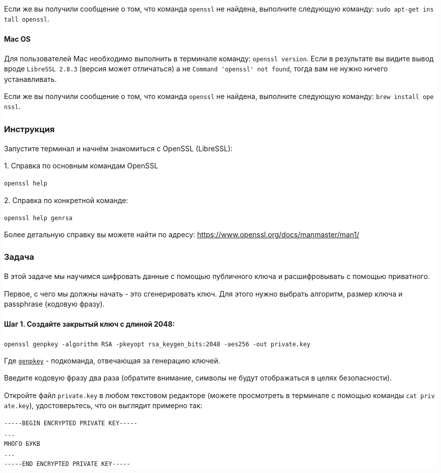 Если же вы получили сообщение о том, что команда `openssl` не найдена, выполните следующую команду: `sudo apt-get install openssl`.

#### Mac OS

Для пользователей Mac необходимо выполнить в терминале команду: `openssl version`. Если в результате вы видите вывод вроде `LibreSSL 2.8.3` (версия может отличаться) а не `Command 'openssl' not found`, тогда вам не нужно ничего устанавливать.

Если же вы получили сообщение о том, что команда `openssl` не найдена, выполните следующую команду: `brew install openssl`.

### Инструкция 

Запустите терминал и начнём знакомиться с OpenSSL (LibreSSL):

1\. Справка по основным командам OpenSSL

```shell script
openssl help
```

2\. Справка по конкретной команде:

```shell script
openssl help genrsa
```

Более детальную справку вы можете найти по адресу: https://www.openssl.org/docs/manmaster/man1/

### Задача

В этой задаче мы научимся шифровать данные с помощью публичного ключа и расшифровывать с помощью приватного.

Первое, с чего мы должны начать - это сгенерировать ключ. Для этого нужно выбрать алгоритм, размер ключа и passphrase (кодовую фразу).

#### Шаг 1. Создайте закрытый ключ с длиной 2048:

```shell script
openssl genpkey -algorithm RSA -pkeyopt rsa_keygen_bits:2048 -aes256 -out private.key
```

Где [`genpkey`](https://www.openssl.org/docs/manmaster/man1/openssl-genpkey.html) - подкоманда, отвечающая за генерацию ключей.

Введите кодовую фразу два раза (обратите внимание, символы не будут отображаться в целях безопасности).

Откройте файл `private.key` в любом текстовом редакторе (можете просмотреть в терминале с помощью команды `cat private.key`), удостоверьтесь, что он выглядит примерно так:

```text
-----BEGIN ENCRYPTED PRIVATE KEY-----
...
МНОГО БУКВ
...
-----END ENCRYPTED PRIVATE KEY-----
```
